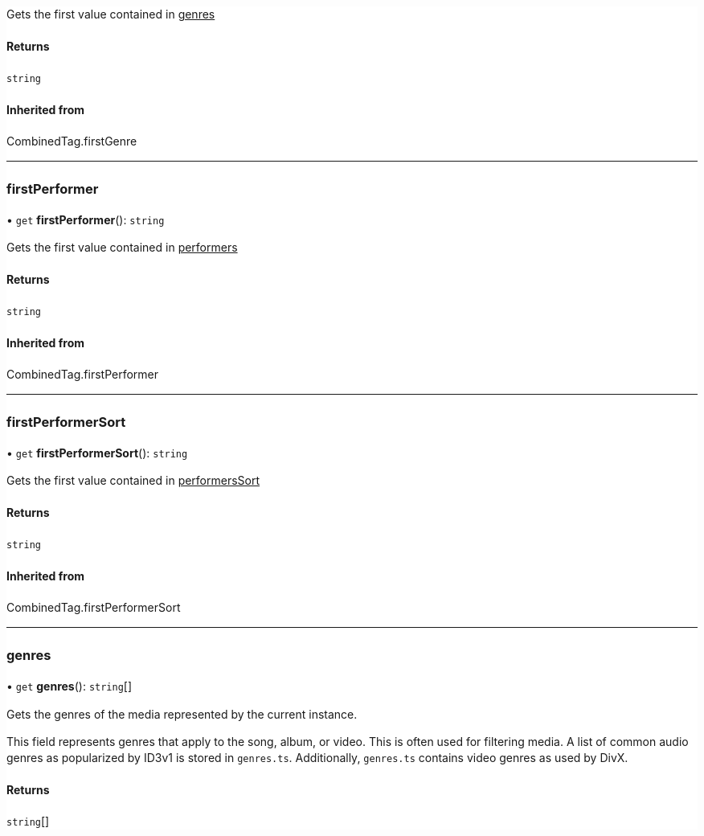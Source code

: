 Gets the first value contained in [genres](EndTag.md#genres)

#### Returns

`string`

#### Inherited from

CombinedTag.firstGenre

___

### firstPerformer

• `get` **firstPerformer**(): `string`

Gets the first value contained in [performers](EndTag.md#performers)

#### Returns

`string`

#### Inherited from

CombinedTag.firstPerformer

___

### firstPerformerSort

• `get` **firstPerformerSort**(): `string`

Gets the first value contained in [performersSort](EndTag.md#performerssort)

#### Returns

`string`

#### Inherited from

CombinedTag.firstPerformerSort

___

### genres

• `get` **genres**(): `string`[]

Gets the genres of the media represented by the current instance.

This field represents genres that apply to the song, album, or video. This is often
used for filtering media.
A list of common audio genres as popularized by ID3v1 is stored in `genres.ts`.
Additionally, `genres.ts` contains video genres as used by DivX.

#### Returns

`string`[]

